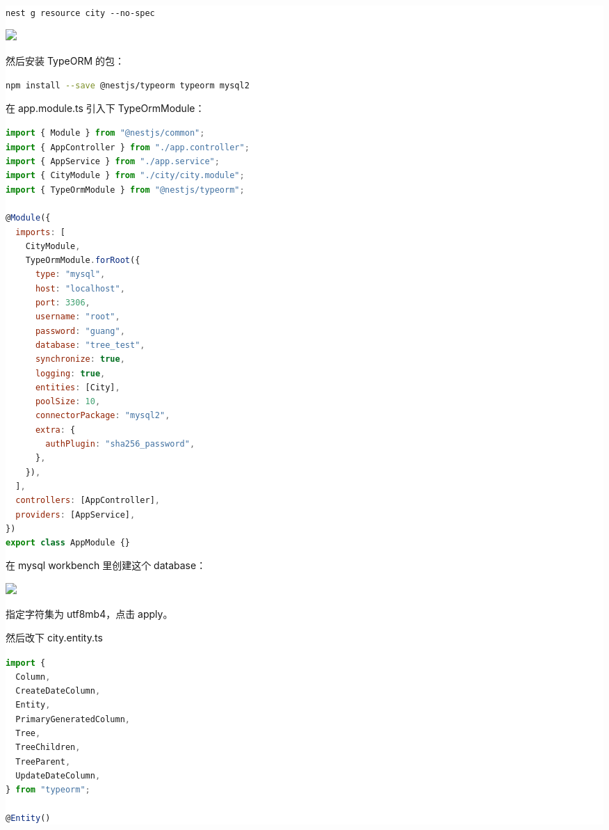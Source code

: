 ```
nest g resource city --no-spec
```

![](https://s2.loli.net/2025/07/23/jHnKiEDkFYUW9dN.png)

然后安装 TypeORM 的包：

```bash
npm install --save @nestjs/typeorm typeorm mysql2
```

在 app.module.ts 引入下 TypeOrmModule：

```javascript
import { Module } from "@nestjs/common";
import { AppController } from "./app.controller";
import { AppService } from "./app.service";
import { CityModule } from "./city/city.module";
import { TypeOrmModule } from "@nestjs/typeorm";

@Module({
  imports: [
    CityModule,
    TypeOrmModule.forRoot({
      type: "mysql",
      host: "localhost",
      port: 3306,
      username: "root",
      password: "guang",
      database: "tree_test",
      synchronize: true,
      logging: true,
      entities: [City],
      poolSize: 10,
      connectorPackage: "mysql2",
      extra: {
        authPlugin: "sha256_password",
      },
    }),
  ],
  controllers: [AppController],
  providers: [AppService],
})
export class AppModule {}
```

在 mysql workbench 里创建这个 database：

![](https://p9-juejin.byteimg.com/tos-cn-i-k3u1fbpfcp/3ff3e4978327485f8fbd4d71c937b87e~tplv-k3u1fbpfcp-jj-mark:0:0:0:0:q75.image#?w=1576&h=1108&s=227443&e=png&b=e8e8e8)

指定字符集为 utf8mb4，点击 apply。

然后改下 city.entity.ts

```javascript
import {
  Column,
  CreateDateColumn,
  Entity,
  PrimaryGeneratedColumn,
  Tree,
  TreeChildren,
  TreeParent,
  UpdateDateColumn,
} from "typeorm";

@Entity()
```